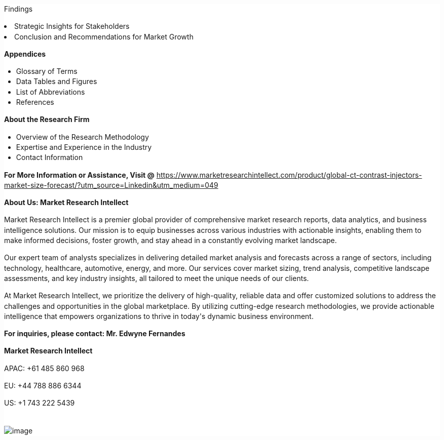 Findings</li><li>Strategic Insights for Stakeholders</li><li>Conclusion and Recommendations for Market Growth</li></ul><p><strong>Appendices</strong></p><ul><li>Glossary of Terms</li><li>Data Tables and Figures</li><li>List of Abbreviations</li><li>References</li></ul><p><strong>About the Research Firm</strong></p><ul><li>Overview of the Research Methodology</li><li>Expertise and Experience in the Industry</li><li>Contact Information</li></ul></div><div class="article-main__content" data-test-id="publishing-text-block"><p><span class="font-[700]"><strong>For More Information or Assistance, Visit @</strong>&nbsp;<a href="https://www.marketresearchintellect.com/product/global-ct-contrast-injectors-market-size-forecast/?utm_source=Linkedin&utm_medium=049">https://www.marketresearchintellect.com/product/global-ct-contrast-injectors-market-size-forecast/?utm_source=Linkedin&utm_medium=049</a></span></p><p><strong>About Us: Market Research Intellect</strong></p><p>Market Research Intellect is a premier global provider of comprehensive market research reports, data analytics, and business intelligence solutions. Our mission is to equip businesses across various industries with actionable insights, enabling them to make informed decisions, foster growth, and stay ahead in a constantly evolving market landscape.</p><p>Our expert team of analysts specializes in delivering detailed market analysis and forecasts across a range of sectors, including technology, healthcare, automotive, energy, and more. Our services cover market sizing, trend analysis, competitive landscape assessments, and key industry insights, all tailored to meet the unique needs of our clients.</p><p>At Market Research Intellect, we prioritize the delivery of high-quality, reliable data and offer customized solutions to address the challenges and opportunities in the global marketplace. By utilizing cutting-edge research methodologies, we provide actionable intelligence that empowers organizations to thrive in today's dynamic business environment.</p><p><strong>For inquiries, please contact: Mr. Edwyne Fernandes</strong></p><p><strong>Market Research Intellect</strong></p><p>APAC: +61 485 860 968</p><p>EU: +44 788 886 6344</p><p>US: +1 743 222 5439</p></div><div class="article-main__content" data-test-id="publishing-text-block">&nbsp;</div>
![image](https://github.com/user-attachments/assets/e6fcaf48-95f7-4782-aa8d-8819dd097536)
